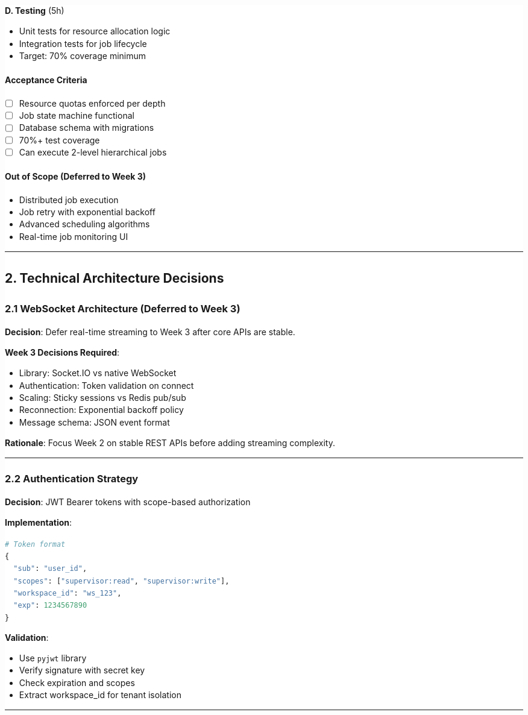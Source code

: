 **D. Testing** (5h)
- Unit tests for resource allocation logic
- Integration tests for job lifecycle
- Target: 70% coverage minimum

#### Acceptance Criteria
- [ ] Resource quotas enforced per depth
- [ ] Job state machine functional
- [ ] Database schema with migrations
- [ ] 70%+ test coverage
- [ ] Can execute 2-level hierarchical jobs

#### Out of Scope (Deferred to Week 3)
- Distributed job execution
- Job retry with exponential backoff
- Advanced scheduling algorithms
- Real-time job monitoring UI

---

## 2. Technical Architecture Decisions

### 2.1 WebSocket Architecture (Deferred to Week 3)

**Decision**: Defer real-time streaming to Week 3 after core APIs are stable.

**Week 3 Decisions Required**:
- Library: Socket.IO vs native WebSocket
- Authentication: Token validation on connect
- Scaling: Sticky sessions vs Redis pub/sub
- Reconnection: Exponential backoff policy
- Message schema: JSON event format

**Rationale**: Focus Week 2 on stable REST APIs before adding streaming complexity.

---

### 2.2 Authentication Strategy

**Decision**: JWT Bearer tokens with scope-based authorization

**Implementation**:
```python
# Token format
{
  "sub": "user_id",
  "scopes": ["supervisor:read", "supervisor:write"],
  "workspace_id": "ws_123",
  "exp": 1234567890
}
```

**Validation**:
- Use `pyjwt` library
- Verify signature with secret key
- Check expiration and scopes
- Extract workspace_id for tenant isolation

---